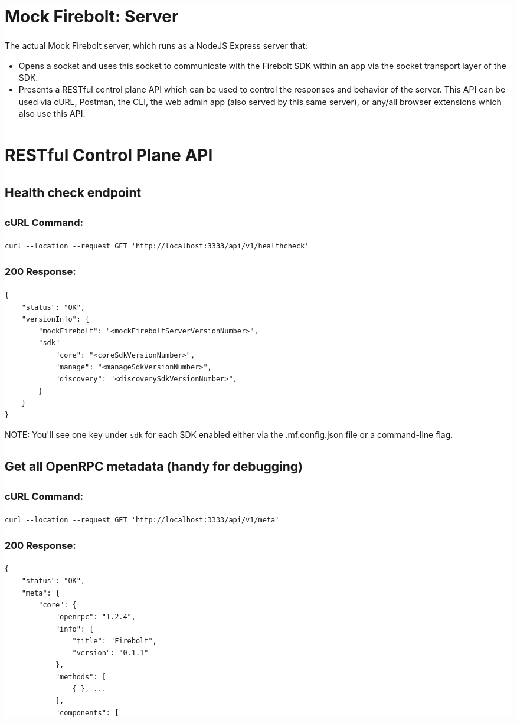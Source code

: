 Mock Firebolt: Server
=====================

The actual Mock Firebolt server, which runs as a NodeJS Express server that:
- Opens a socket and uses this socket to communicate with the Firebolt SDK within an app via the socket transport layer of the SDK.
- Presents a RESTful control plane API which can be used to control the responses and behavior of the server. This API can be used via cURL, Postman, the CLI, the web admin app (also served by this same server), or any/all browser extensions which also use this API.

# RESTful Control Plane API

## Health check endpoint

### cURL Command:

```
curl --location --request GET 'http://localhost:3333/api/v1/healthcheck'
```

### 200 Response:

```
{
    "status": "OK",
    "versionInfo": {
        "mockFirebolt": "<mockFireboltServerVersionNumber>",
        "sdk"
            "core": "<coreSdkVersionNumber>",
            "manage": "<manageSdkVersionNumber>",
            "discovery": "<discoverySdkVersionNumber>",
        }
    }
}
```

NOTE: You'll see one key under `sdk` for each SDK enabled either via the .mf.config.json file or a command-line flag.



## Get all OpenRPC metadata (handy for debugging)

### cURL Command:

```
curl --location --request GET 'http://localhost:3333/api/v1/meta'
```

### 200 Response:

```
{
    "status": "OK",
    "meta": {
        "core": {
            "openrpc": "1.2.4",
            "info": {
                "title": "Firebolt",
                "version": "0.1.1"
            },
            "methods": [
                { }, ...
            ],
            "components": [
```